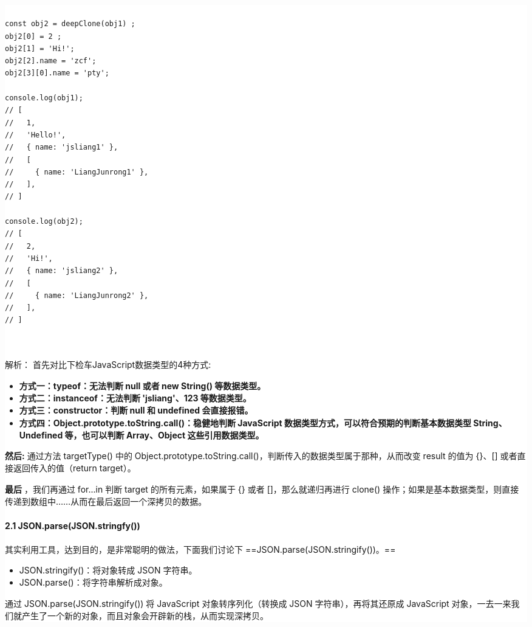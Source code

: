 ```

const obj2 = deepClone(obj1) ; 
obj2[0] = 2 ;
obj2[1] = 'Hi!';
obj2[2].name = 'zcf';
obj2[3][0].name = 'pty';

console.log(obj1);
// [
//   1,
//   'Hello!',
//   { name: 'jsliang1' },
//   [
//     { name: 'LiangJunrong1' },
//   ],
// ]

console.log(obj2);
// [
//   2,
//   'Hi!',
//   { name: 'jsliang2' },
//   [
//     { name: 'LiangJunrong2' },
//   ],
// ]



```

解析：
首先对比下检车JavaScript数据类型的4种方式: 
- **方式一：typeof：无法判断 null 或者 new String() 等数据类型。**
- **方式二：instanceof：无法判断 'jsliang'、123 等数据类型。**
- **方式三：constructor：判断 null 和 undefined 会直接报错。**
- **方式四：Object.prototype.toString.call()：稳健地判断 JavaScript 数据类型方式，可以符合预期的判断基本数据类型 String、Undefined 等，也可以判断 Array、Object 这些引用数据类型。**

**然后:** 通过方法 targetType() 中的 Object.prototype.toString.call()，判断传入的数据类型属于那种，从而改变 result 的值为 {}、[] 或者直接返回传入的值（return target）。

**最后** ，我们再通过 for...in 判断 target 的所有元素，如果属于 {} 或者 []，那么就递归再进行 clone() 操作；如果是基本数据类型，则直接传递到数组中……从而在最后返回一个深拷贝的数据。


#### 2.1 JSON.parse(JSON.stringfy())

其实利用工具，达到目的，是非常聪明的做法，下面我们讨论下 ==JSON.parse(JSON.stringify())。==

- JSON.stringify()：将对象转成 JSON 字符串。
- JSON.parse()：将字符串解析成对象。
 
通过 JSON.parse(JSON.stringify()) 将 JavaScript 对象转序列化（转换成 JSON 字符串），再将其还原成 JavaScript 对象，一去一来我们就产生了一个新的对象，而且对象会开辟新的栈，从而实现深拷贝。
